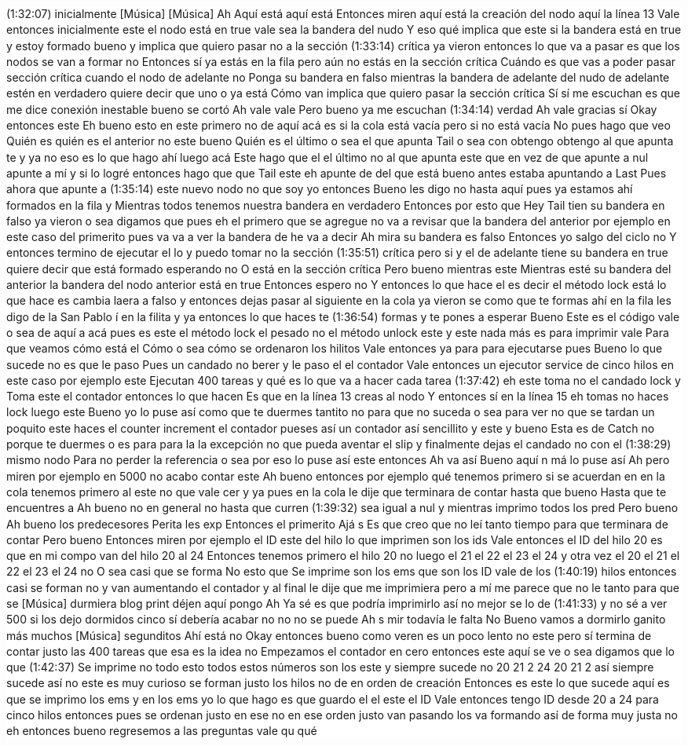 (1:32:07) inicialmente [Música] [Música] Ah Aquí está aquí está Entonces miren aquí está la creación del nodo aquí la línea 13 Vale entonces inicialmente este el nodo está en true vale sea la bandera del nudo Y eso qué implica que este si la bandera está en true y estoy formado bueno y implica que quiero pasar no a la sección
(1:33:14) crítica ya vieron entonces lo que va a pasar es que los nodos se van a formar no Entonces sí ya estás en la fila pero aún no estás en la sección crítica Cuándo es que vas a poder pasar sección crítica cuando el nodo de adelante no Ponga su bandera en falso mientras la bandera de adelante del nudo de adelante estén en verdadero quiere decir que uno o ya está Cómo van implica que quiero pasar la sección crítica Sí sí me escuchan es que me dice conexión inestable bueno se cortó Ah vale vale Pero bueno ya me escuchan
(1:34:14) verdad Ah vale gracias sí Okay entonces este Eh bueno esto en este primero no de aquí acá es si la cola está vacía pero si no está vacía No pues hago que veo Quién es quién es el anterior no este bueno Quién es el último o sea el que apunta Tail o sea con obtengo obtengo al que apunta te y ya no eso es lo que hago ahí luego acá Este hago que el el último no al que apunta este que en vez de que apunte a nul apunte a mí y si lo logré entonces hago que que Tail este eh apunte de del que está bueno antes estaba apuntando a Last Pues ahora que apunte a
(1:35:14) este nuevo nodo no que soy yo entonces Bueno les digo no hasta aquí pues ya estamos ahí formados en la fila y Mientras todos tenemos nuestra bandera en verdadero Entonces por esto que Hey Tail tien su bandera en falso ya vieron o sea digamos que pues eh el primero que se agregue no va a revisar que la bandera del anterior por ejemplo en este caso del primerito pues va va a ver la bandera de he va a decir Ah mira su bandera es falso Entonces yo salgo del ciclo no Y entonces termino de ejecutar el lo y puedo tomar no la sección
(1:35:51) crítica pero si y el de adelante tiene su bandera en true quiere decir que está formado esperando no O está en la sección crítica Pero bueno mientras este Mientras esté su bandera del anterior la bandera del nodo anterior está en true Entonces espero no Y entonces lo que hace el es decir el método lock está lo que hace es cambia laera a falso y entonces dejas pasar al siguiente en la cola ya vieron se como que te formas ahí en la fila les digo de la San Pablo í en la filita y ya entonces lo que haces te
(1:36:54) formas y te pones a esperar Bueno Este es el código vale o sea de aquí a acá pues es este el método lock el pesado no el método unlock este y este nada más es para imprimir vale Para que veamos cómo está el Cómo o sea cómo se ordenaron los hilitos Vale entonces ya para para ejecutarse pues Bueno lo que sucede no es que le paso Pues un candado no berer y le paso el el contador Vale entonces un ejecutor service de cinco hilos en este caso por ejemplo este Ejecutan 400 tareas y qué es lo que va a hacer cada tarea
(1:37:42) eh este toma no el candado lock y Toma este el contador entonces lo que hacen Es que en la línea 13 creas al nodo Y entonces sí en la línea 15 eh tomas no haces lock luego este Bueno yo lo puse así como que te duermes tantito no para que no suceda o sea para ver no que se tardan un poquito este haces el counter increment el contador pueses así un contador así sencillito y este y bueno Esta es de Catch no porque te duermes o es para para la la excepción no que pueda aventar el slip y finalmente dejas el candado no con el
(1:38:29) mismo nodo Para no perder la referencia o sea por eso lo puse así este entonces Ah va así Bueno aquí n má lo puse así Ah pero miren por ejemplo en 5000 no acabo contar este Ah bueno entonces por ejemplo qué tenemos primero si se acuerdan en en la cola tenemos primero al este no que vale cer y ya pues en la cola le dije que terminara de contar hasta que bueno Hasta que te encuentres a Ah bueno no en general no hasta que curren
(1:39:32) sea igual a nul y mientras imprimo todos los pred Pero bueno Ah bueno los predecesores Perita les exp Entonces el primerito Ajá s Es que creo que no leí tanto tiempo para que terminara de contar Pero bueno Entonces miren por ejemplo el ID este del hilo lo que imprimen son los ids Vale entonces el ID del hilo 20 es que en mi compo van del hilo 20 al 24 Entonces tenemos primero el hilo 20 no luego el 21 el 22 el 23 el 24 y otra vez el 20 el 21 el 22 el 23 el 24 no O sea casi que se forma No esto que Se imprime son los ems que son los ID vale de los
(1:40:19) hilos entonces casi se forman no y van aumentando el contador y al final le dije que me imprimiera pero a mí me parece que no le tanto para que se [Música] durmiera blog print déjen aquí pongo Ah Ya sé es que podría imprimirlo así no mejor se lo de
(1:41:33) y no sé a ver 500 si los dejo dormidos cinco sí debería acabar no no no se puede Ah s mir todavía le falta No Bueno vamos a dormirlo ganito más muchos [Música] segunditos Ahí está no Okay entonces bueno como veren es un poco lento no este pero sí termina de contar justo las 400 tareas que esa es la idea no Empezamos el contador en cero entonces este aquí se ve o sea digamos que lo que
(1:42:37) Se imprime no todo esto todos estos números son los este y siempre sucede no 20 21 2 24 20 21 2 así siempre sucede así no este es muy curioso se forman justo los hilos no de en orden de creación Entonces es este lo que sucede aquí es que se imprimo los ems y en los ems yo lo que hago es que guardo el el este el ID Vale entonces tengo ID desde 20 a 24 para cinco hilos entonces pues se ordenan justo en ese no en ese orden justo van pasando los va formando así de forma muy justa no eh entonces bueno regresemos a las preguntas vale qu qué